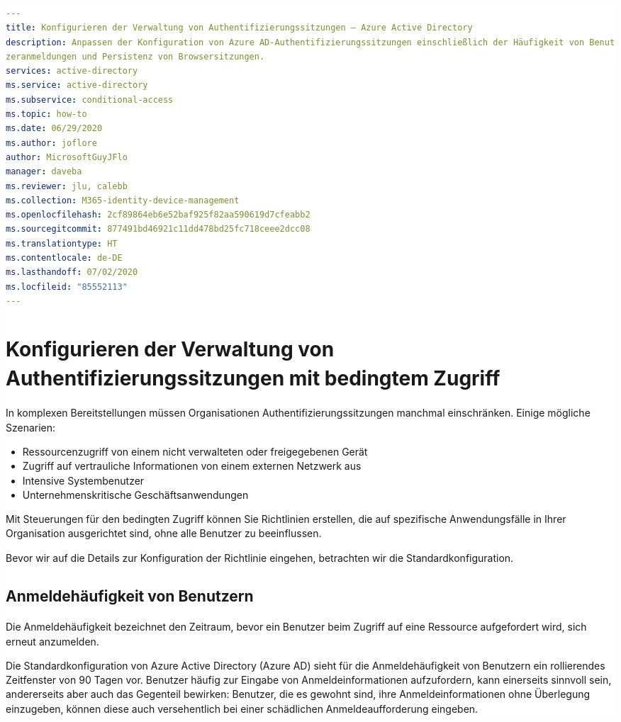 ```yaml
---
title: Konfigurieren der Verwaltung von Authentifizierungssitzungen – Azure Active Directory
description: Anpassen der Konfiguration von Azure AD-Authentifizierungssitzungen einschließlich der Häufigkeit von Benutzeranmeldungen und Persistenz von Browsersitzungen.
services: active-directory
ms.service: active-directory
ms.subservice: conditional-access
ms.topic: how-to
ms.date: 06/29/2020
ms.author: joflore
author: MicrosoftGuyJFlo
manager: daveba
ms.reviewer: jlu, calebb
ms.collection: M365-identity-device-management
ms.openlocfilehash: 2cf89864eb6e52baf925f82aa590619d7cfeabb2
ms.sourcegitcommit: 877491bd46921c11dd478bd25fc718ceee2dcc08
ms.translationtype: HT
ms.contentlocale: de-DE
ms.lasthandoff: 07/02/2020
ms.locfileid: "85552113"
---
```

# <a name="configure-authentication-session-management-with-conditional-access"></a>Konfigurieren der Verwaltung von Authentifizierungssitzungen mit bedingtem Zugriff

In komplexen Bereitstellungen müssen Organisationen Authentifizierungssitzungen manchmal einschränken. Einige mögliche Szenarien:

* Ressourcenzugriff von einem nicht verwalteten oder freigegebenen Gerät
* Zugriff auf vertrauliche Informationen von einem externen Netzwerk aus
* Intensive Systembenutzer
* Unternehmenskritische Geschäftsanwendungen

Mit Steuerungen für den bedingten Zugriff können Sie Richtlinien erstellen, die auf spezifische Anwendungsfälle in Ihrer Organisation ausgerichtet sind, ohne alle Benutzer zu beeinflussen.

Bevor wir auf die Details zur Konfiguration der Richtlinie eingehen, betrachten wir die Standardkonfiguration.

## <a name="user-sign-in-frequency"></a>Anmeldehäufigkeit von Benutzern

Die Anmeldehäufigkeit bezeichnet den Zeitraum, bevor ein Benutzer beim Zugriff auf eine Ressource aufgefordert wird, sich erneut anzumelden.

Die Standardkonfiguration von Azure Active Directory (Azure AD) sieht für die Anmeldehäufigkeit von Benutzern ein rollierendes Zeitfenster von 90 Tagen vor. Benutzer häufig zur Eingabe von Anmeldeinformationen aufzufordern, kann einerseits sinnvoll sein, andererseits aber auch das Gegenteil bewirken: Benutzer, die es gewohnt sind, ihre Anmeldeinformationen ohne Überlegung einzugeben, können diese auch versehentlich bei einer schädlichen Anmeldeaufforderung eingeben.
